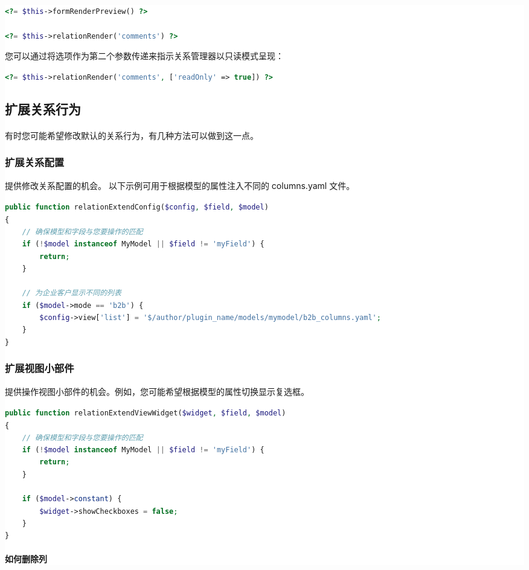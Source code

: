 ```php
<?= $this->formRenderPreview() ?>

<?= $this->relationRender('comments') ?>
```

您可以通过将选项作为第二个参数传递来指示关系管理器以只读模式呈现：

```php
<?= $this->relationRender('comments', ['readOnly' => true]) ?>
```

## 扩展关系行为

有时您可能希望修改默认的关系行为，有几种方法可以做到这一点。

### 扩展关系配置

提供修改关系配置的机会。 以下示例可用于根据模型的属性注入不同的 columns.yaml 文件。

```php
public function relationExtendConfig($config, $field, $model)
{
    // 确保模型和字段与您要操作的匹配
    if (!$model instanceof MyModel || $field != 'myField') {
        return;
    }

    // 为企业客户显示不同的列表
    if ($model->mode == 'b2b') {
        $config->view['list'] = '$/author/plugin_name/models/mymodel/b2b_columns.yaml';
    }
}
```

### 扩展视图小部件

提供操作视图小部件的机会。例如，您可能希望根据模型的属性切换显示复选框。

```php
public function relationExtendViewWidget($widget, $field, $model)
{
    // 确保模型和字段与您要操作的匹配
    if (!$model instanceof MyModel || $field != 'myField') {
        return;
    }

    if ($model->constant) {
        $widget->showCheckboxes = false;
    }
}
```

#### 如何删除列
